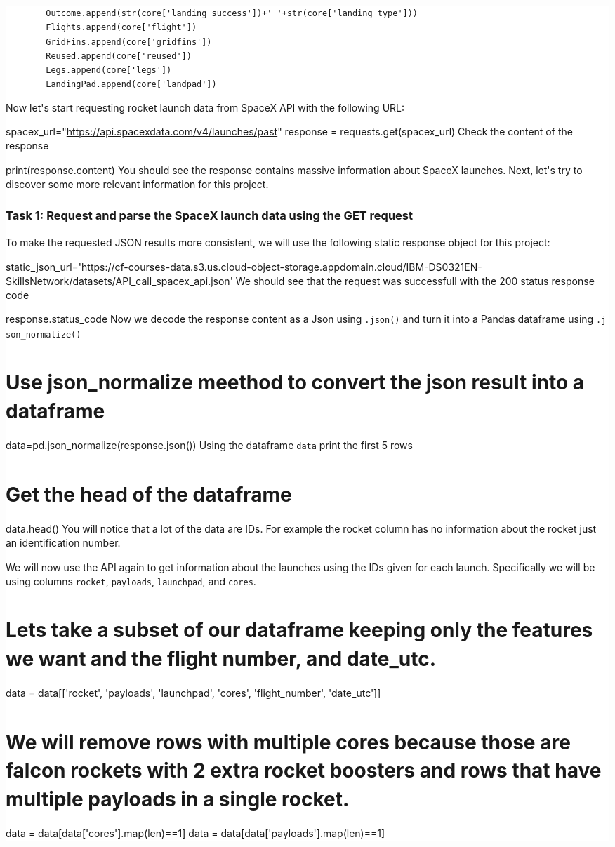             Outcome.append(str(core['landing_success'])+' '+str(core['landing_type']))
            Flights.append(core['flight'])
            GridFins.append(core['gridfins'])
            Reused.append(core['reused'])
            Legs.append(core['legs'])
            LandingPad.append(core['landpad'])
Now let's start requesting rocket launch data from SpaceX API with the following URL:

spacex_url="https://api.spacexdata.com/v4/launches/past"
response = requests.get(spacex_url)
Check the content of the response

print(response.content)
You should see the response contains massive information about SpaceX launches. Next, let's try to discover some more relevant information for this project.

### Task 1: Request and parse the SpaceX launch data using the GET request

To make the requested JSON results more consistent, we will use the following static response object for this project:

static_json_url='https://cf-courses-data.s3.us.cloud-object-storage.appdomain.cloud/IBM-DS0321EN-SkillsNetwork/datasets/API_call_spacex_api.json'
We should see that the request was successfull with the 200 status response code

response.status_code
Now we decode the response content as a Json using <code>.json()</code> and turn it into a Pandas dataframe using <code>.json_normalize()</code>

# Use json_normalize meethod to convert the json result into a dataframe
data=pd.json_normalize(response.json())
Using the dataframe <code>data</code> print the first 5 rows

# Get the head of the dataframe
data.head()
You will notice that a lot of the data are IDs. For example the rocket column has no information about the rocket just an identification number.

We will now use the API again to get information about the launches using the IDs given for each launch. Specifically we will be using columns <code>rocket</code>, <code>payloads</code>, <code>launchpad</code>, and <code>cores</code>.

# Lets take a subset of our dataframe keeping only the features we want and the flight number, and date_utc.
data = data[['rocket', 'payloads', 'launchpad', 'cores', 'flight_number', 'date_utc']]

# We will remove rows with multiple cores because those are falcon rockets with 2 extra rocket boosters and rows that have multiple payloads in a single rocket.
data = data[data['cores'].map(len)==1]
data = data[data['payloads'].map(len)==1]
